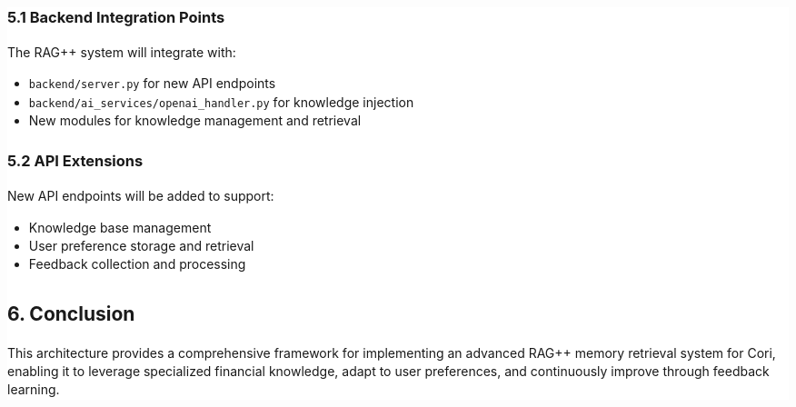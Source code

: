 ### 5.1 Backend Integration Points

The RAG++ system will integrate with:
- `backend/server.py` for new API endpoints
- `backend/ai_services/openai_handler.py` for knowledge injection
- New modules for knowledge management and retrieval

### 5.2 API Extensions

New API endpoints will be added to support:
- Knowledge base management
- User preference storage and retrieval
- Feedback collection and processing

## 6. Conclusion

This architecture provides a comprehensive framework for implementing an advanced RAG++ memory retrieval system for Cori, enabling it to leverage specialized financial knowledge, adapt to user preferences, and continuously improve through feedback learning.
